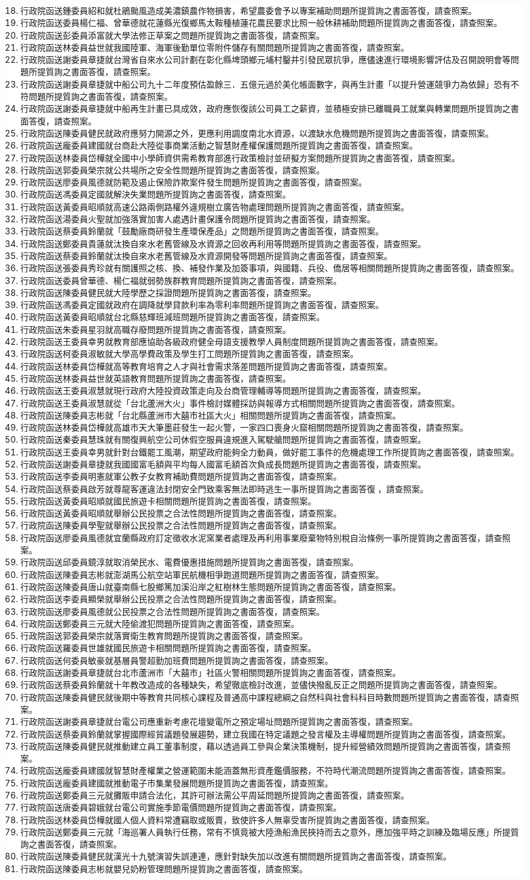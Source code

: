 18. 行政院函送鍾委員紹和就杜鵑颱風造成美濃鎮農作物損害，希望農委會予以專案補助問題所提質詢之書面答復，請查照案。
19. 行政院函送委員楊仁福、曾華德就花蓮縣光復鄉馬太鞍種植蓮花農民要求比照一般休耕補助問題所提質詢之書面答復，請查照案。
20. 行政院函送彭委員添富就大學法修正草案之問題所提質詢之書面答復，請查照案。
21. 行政院函送林委員益世就我國陸軍、海軍後勤單位零附件儲存有關問題所提質詢之書面答復，請查照案。
22. 行政院函送謝委員章捷就台灣省自來水公司計劃在彰化縣埤頭鄉元埔村鑿井引發民眾抗爭，應儘速進行環境影響評估及召開說明會等問題所提質詢之書面答復，請查照案。
23. 行政院函送謝委員章捷就中船公司九十二年度預估盈餘三．五億元過於美化帳面數字，與再生計畫「以提升營運競爭力為依歸」恐有不符問題所提質詢之書面答復，請查照案。
24. 行政院函送謝委員章捷就中船再生計畫已具成效，政府應恢復該公司員工之薪資，並積極安排已離職員工就業與轉業問題所提質詢之書面答復，請查照案。
25. 行政院函送陳委員健民就政府應努力開源之外，更應利用調度南北水資源，以渡缺水危機問題所提質詢之書面答復，請查照案。
26. 行政院函送龐委員建國就台商赴大陸從事商業活動之智慧財產權保護問題所提質詢之書面答復，請查照案。
27. 行政院函送林委員岱樺就全國中小學師資供需希教育部進行政策檢討並研擬方案問題所提質詢之書面答復，請查照案。
28. 行政院函送郭委員榮宗就公共場所之安全性問題所提質詢之書面答復，請查照案。
29. 行政院函送廖委員風德就防範及遏止保險詐欺案件發生問題所提質詢之書面答復，請查照案。
30. 行政院函送馮委員定國就解決失業問題所提質詢之書面答復，請查照案。
31. 行政院函送黃委員昭順就高速公路兩側路權外違規樹立廣告物處理問題所提質詢之書面答復，請查照案。
32. 行政院函送湯委員火聖就加強落實加害人處遇計畫保護令問題所提質詢之書面答復，請查照案。
33. 行政院函送蔡委員鈴蘭就「鼓勵廠商研發生產環保產品」之問題所提質詢之書面答復，請查照案。
34. 行政院函送鄭委員貴蓮就汰換自來水老舊管線及水資源之回收再利用等問題所提質詢之書面答復，請查照案。
35. 行政院函送蔡委員鈴蘭就汰換自來水老舊管線及水資源開發等問題所提質詢之書面答復，請查照案。
36. 行政院函送張委員秀珍就有關護照之核、換、補發作業及加簽事項，與國籍、兵役、僑居等相關問題所提質詢之書面答復，請查照案。
37. 行政院函送委員曾華德、楊仁福就弱勢族群教育問題所提質詢之書面答復，請查照案。
38. 行政院函送陳委員健民就大陸學歷之採證問題所提質詢之書面答復，請查照案。
39. 行政院函送馮委員定國就政府在調降就學貸款利率為零利率問題所提質詢之書面答復，請查照案。
40. 行政院函送黃委員昭順就台北縣慈輝班減班問題所提質詢之書面答復，請查照案。
41. 行政院函送朱委員星羽就高職存廢問題所提質詢之書面答復，請查照案。
42. 行政院函送王委員幸男就教育部應協助各級政府健全母語支援教學人員制度問題所提質詢之書面答復，請查照案。
43. 行政院函送柯委員淑敏就大學高學費政策及學生打工問題所提質詢之書面答復，請查照案。
44. 行政院函送林委員岱樺就高等教育培育之人才與社會需求落差問題所提質詢之書面答復，請查照案。
45. 行政院函送林委員益世就英語教育問題所提質詢之書面答復，請查照案。
46. 行政院函送王委員淑慧就現行政府大陸投資政策走向及台商管理輔導等問題所提質詢之書面答復，請查照案。
47. 行政院函送王委員淑慧就從「台北蘆洲大火」事件檢討媒體採訪與報導方式相關問題所提質詢之書面答復，請查照案。
48. 行政院函送陳委員志彬就「台北縣蘆洲市大囍市社區大火」相關問題所提質詢之書面答復，請查照案。
49. 行政院函送林委員岱樺就高雄市天大筆墨莊發生一起火警，一家四口喪身火窟相關問題所提質詢之書面答復，請查照案。
50. 行政院函送秦委員慧珠就有關復興航空公司休假空服員違規進入駕駛艙問題所提質詢之書面答復，請查照案。
51. 行政院函送王委員幸男就針對台鐵罷工風潮，期望政府能夠全力動員，做好罷工事件的危機處理工作所提質詢之書面答復，請查照案。
52. 行政院函送謝委員章捷就我國國富毛額與平均每人國富毛額首次負成長問題所提質詢之書面答復，請查照案。
53. 行政院函送李委員明憲就軍公教子女教育補助費問題所提質詢之書面答復，請查照案。
54. 行政院函送蔡委員啟芳就尊龍客運違法封閉安全門致乘客無法即時逃生一事所提質詢之書面答復 ，請查照案。
55. 行政院函送黃委員昭順就國民旅遊卡相關問題所提質詢之書面答復，請查照案。
56. 行政院函送黃委員昭順就舉辦公民投票之合法性問題所提質詢之書面答復，請查照案。
57. 行政院函送陳委員學聖就舉辦公民投票之合法性問題所提質詢之書面答復，請查照案。
58. 行政院函送廖委員風德就宜蘭縣政府訂定徵收水泥窯業者處理及再利用事業廢棄物特別稅自治條例一事所提質詢之書面答復，請查照案。
59. 行政院函送邱委員鏡淳就取消榮民水、電費優惠措施問題所提質詢之書面答復，請查照案。
60. 行政院函送陳委員志彬就澎湖馬公航空站軍民航機相爭跑道問題所提質詢之書面答復，請查照案。
61. 行政院函送陳委員唐山就臺南縣七股鄉篤加溪沿岸之紅樹林生態問題所提質詢之書面答復，請查照案。
62. 行政院函送李委員顯榮就舉辦公民投票之合法性問題所提質詢之書面答復，請查照案。
63. 行政院函送廖委員風德就公民投票之合法性問題所提質詢之書面答復，請查照案。
64. 行政院函送鄭委員三元就大陸偷渡犯問題所提質詢之書面答復，請查照案。
65. 行政院函送郭委員榮宗就落實衛生教育問題所提質詢之書面答復，請查照案。
66. 行政院函送羅委員世雄就國民旅遊卡相關問題所提質詢之書面答復，請查照案。
67. 行政院函送何委員敏豪就基層員警超勤加班費問題所提質詢之書面答復，請查照案。
68. 行政院函送謝委員章捷就台北市蘆洲市「大囍市」社區火警相關問題所提質詢之書面答復，請查照案。
69. 行政院函送蔡委員鈴蘭就十年教改造成的各種缺失，希望徹底檢討改進，並儘快撥亂反正之問題所提質詢之書面答復，請查照案。
70. 行政院函送陳委員健民就後期中等教育共同核心課程及普通高中課程總綱之自然科與社會科科目時數問題所提質詢之書面答復，請查照案。
71. 行政院函送謝委員章捷就台電公司應重新考慮花壇變電所之預定場址問題所提質詢之書面答復，請查照案。
72. 行政院函送蔡委員鈴蘭就掌握國際經貿議題發展趨勢，建立我國在特定議題之發言權及主導權問題所提質詢之書面答復，請查照案。
73. 行政院函送陳委員健民就推動建立員工董事制度，藉以透過員工參與企業決策機制，提升經營績效問題所提質詢之書面答復，請查照案。
74. 行政院函送龐委員建國就智慧財產權業之營運範圍未能涵蓋無形資產鑑價服務，不符時代潮流問題所提質詢之書面答復，請查照案。
75. 行政院函送龐委員建國就推動電子市集業發展問題所提質詢之書面答復，請查照案。
76. 行政院函送鄭委員三元就攤販申請合法化，其許可辦法需公平周延問題所提質詢之書面答復，請查照案。
77. 行政院函送唐委員碧娥就台電公司實施季節電價問題所提質詢之書面答復，請查照案。
78. 行政院函送林委員岱樺就國人個人資料常遭竊取或販賣，致使許多人無辜受害所提質詢之書面答復，請查照案。
79. 行政院函送鄭委員三元就「海巡署人員執行任務，常有不慎竟被大陸漁船漁民挾持而去之意外，應加強平時之訓練及臨場反應」所提質詢之書面答復，請查照案。
80. 行政院函送陳委員健民就漢光十九號演習失誤連連，應針對缺失加以改進有關問題所提質詢之書面答復，請查照案。
81. 行政院函送陳委員志彬就嬰兒奶粉管理問題所提質詢之書面答復，請查照案。